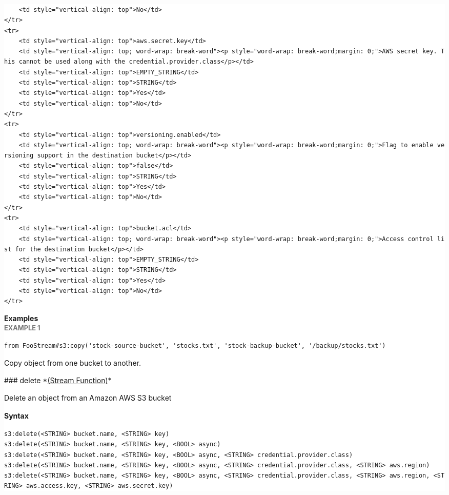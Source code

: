         <td style="vertical-align: top">No</td>
    </tr>
    <tr>
        <td style="vertical-align: top">aws.secret.key</td>
        <td style="vertical-align: top; word-wrap: break-word"><p style="word-wrap: break-word;margin: 0;">AWS secret key. This cannot be used along with the credential.provider.class</p></td>
        <td style="vertical-align: top">EMPTY_STRING</td>
        <td style="vertical-align: top">STRING</td>
        <td style="vertical-align: top">Yes</td>
        <td style="vertical-align: top">No</td>
    </tr>
    <tr>
        <td style="vertical-align: top">versioning.enabled</td>
        <td style="vertical-align: top; word-wrap: break-word"><p style="word-wrap: break-word;margin: 0;">Flag to enable versioning support in the destination bucket</p></td>
        <td style="vertical-align: top">false</td>
        <td style="vertical-align: top">STRING</td>
        <td style="vertical-align: top">Yes</td>
        <td style="vertical-align: top">No</td>
    </tr>
    <tr>
        <td style="vertical-align: top">bucket.acl</td>
        <td style="vertical-align: top; word-wrap: break-word"><p style="word-wrap: break-word;margin: 0;">Access control list for the destination bucket</p></td>
        <td style="vertical-align: top">EMPTY_STRING</td>
        <td style="vertical-align: top">STRING</td>
        <td style="vertical-align: top">Yes</td>
        <td style="vertical-align: top">No</td>
    </tr>
</table>

<span id="examples" class="md-typeset" style="display: block; font-weight: bold;">Examples</span>
<span id="example-1" class="md-typeset" style="display: block; color: rgba(0, 0, 0, 0.54); font-size: 12.8px; font-weight: bold;">EXAMPLE 1</span>
```
from FooStream#s3:copy('stock-source-bucket', 'stocks.txt', 'stock-backup-bucket', '/backup/stocks.txt')
```
<p></p>
<p style="word-wrap: break-word;margin: 0;">Copy object from one bucket to another.</p>
<p></p>
### delete *<a target="_blank" href="http://siddhi.io/en/v5.1/docs/query-guide/#stream-function">(Stream Function)</a>*
<p></p>
<p style="word-wrap: break-word;margin: 0;">Delete an object from an Amazon AWS S3 bucket</p>
<p></p>
<span id="syntax" class="md-typeset" style="display: block; font-weight: bold;">Syntax</span>

```
s3:delete(<STRING> bucket.name, <STRING> key)
s3:delete(<STRING> bucket.name, <STRING> key, <BOOL> async)
s3:delete(<STRING> bucket.name, <STRING> key, <BOOL> async, <STRING> credential.provider.class)
s3:delete(<STRING> bucket.name, <STRING> key, <BOOL> async, <STRING> credential.provider.class, <STRING> aws.region)
s3:delete(<STRING> bucket.name, <STRING> key, <BOOL> async, <STRING> credential.provider.class, <STRING> aws.region, <STRING> aws.access.key, <STRING> aws.secret.key)
```
